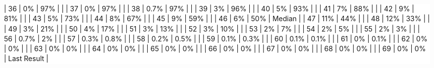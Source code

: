 | 36 | 0% | 97% |  |
| 37 | 0% | 97% |  |
| 38 | 0.7% | 97% |  |
| 39 | 3% | 96% |  |
| 40 | 5% | 93% |  |
| 41 | 7% | 88% |  |
| 42 | 9% | 81% |  |
| 43 | 5% | 73% |  |
| 44 | 8% | 67% |  |
| 45 | 9% | 59% |  |
| 46 | 6% | 50% | Median |
| 47 | 11% | 44% |  |
| 48 | 12% | 33% |  |
| 49 | 3% | 21% |  |
| 50 | 4% | 17% |  |
| 51 | 3% | 13% |  |
| 52 | 3% | 10% |  |
| 53 | 2% | 7% |  |
| 54 | 2% | 5% |  |
| 55 | 2% | 3% |  |
| 56 | 0.7% | 2% |  |
| 57 | 0.3% | 0.8% |  |
| 58 | 0.2% | 0.5% |  |
| 59 | 0.1% | 0.3% |  |
| 60 | 0.1% | 0.1% |  |
| 61 | 0% | 0.1% |  |
| 62 | 0% | 0% |  |
| 63 | 0% | 0% |  |
| 64 | 0% | 0% |  |
| 65 | 0% | 0% |  |
| 66 | 0% | 0% |  |
| 67 | 0% | 0% |  |
| 68 | 0% | 0% |  |
| 69 | 0% | 0% | Last Result |
